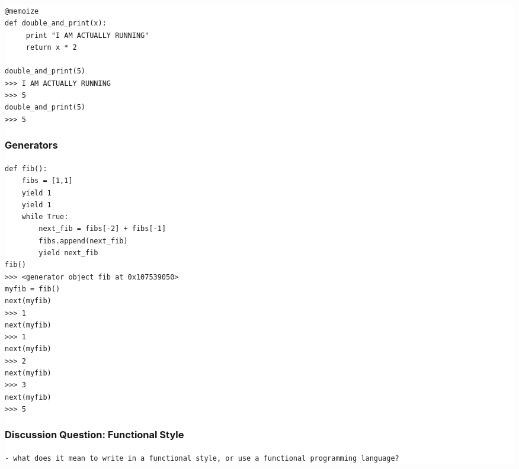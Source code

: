     @memoize
    def double_and_print(x):
         print "I AM ACTUALLY RUNNING"
         return x * 2
    
    double_and_print(5)
    >>> I AM ACTUALLY RUNNING
    >>> 5
    double_and_print(5)
    >>> 5



### Generators
    def fib():
        fibs = [1,1]
        yield 1
        yield 1
        while True:
            next_fib = fibs[-2] + fibs[-1]
            fibs.append(next_fib)
            yield next_fib
    fib()
    >>> <generator object fib at 0x107539050>
    myfib = fib()
    next(myfib)
    >>> 1
    next(myfib)
    >>> 1
    next(myfib)
    >>> 2
    next(myfib)
    >>> 3
    next(myfib)
    >>> 5
    

### Discussion Question: Functional Style
    - what does it mean to write in a functional style, or use a functional programming language?

